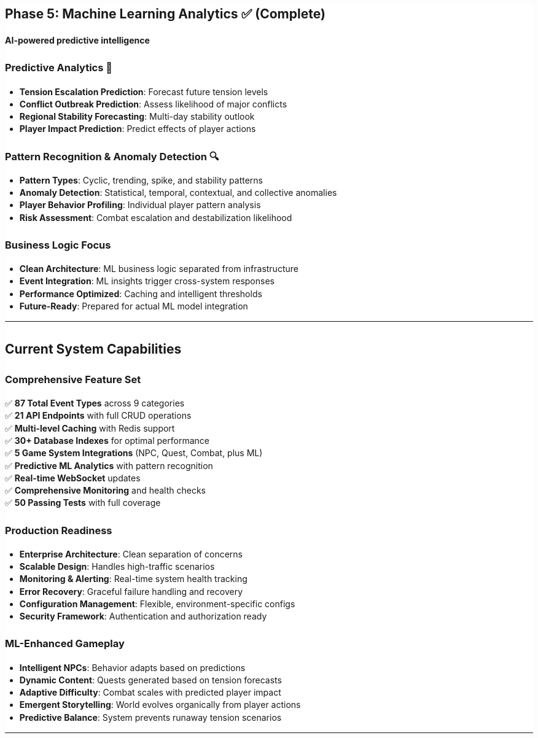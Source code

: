 
## Phase 5: Machine Learning Analytics ✅ (Complete)
**AI-powered predictive intelligence**

### Predictive Analytics 🤖
- **Tension Escalation Prediction**: Forecast future tension levels
- **Conflict Outbreak Prediction**: Assess likelihood of major conflicts
- **Regional Stability Forecasting**: Multi-day stability outlook
- **Player Impact Prediction**: Predict effects of player actions

### Pattern Recognition & Anomaly Detection 🔍
- **Pattern Types**: Cyclic, trending, spike, and stability patterns
- **Anomaly Detection**: Statistical, temporal, contextual, and collective anomalies
- **Player Behavior Profiling**: Individual player pattern analysis
- **Risk Assessment**: Combat escalation and destabilization likelihood

### Business Logic Focus
- **Clean Architecture**: ML business logic separated from infrastructure
- **Event Integration**: ML insights trigger cross-system responses
- **Performance Optimized**: Caching and intelligent thresholds
- **Future-Ready**: Prepared for actual ML model integration

---

## Current System Capabilities

### Comprehensive Feature Set
✅ **87 Total Event Types** across 9 categories  
✅ **21 API Endpoints** with full CRUD operations  
✅ **Multi-level Caching** with Redis support  
✅ **30+ Database Indexes** for optimal performance  
✅ **5 Game System Integrations** (NPC, Quest, Combat, plus ML)  
✅ **Predictive ML Analytics** with pattern recognition  
✅ **Real-time WebSocket** updates  
✅ **Comprehensive Monitoring** and health checks  
✅ **50 Passing Tests** with full coverage  

### Production Readiness
- **Enterprise Architecture**: Clean separation of concerns
- **Scalable Design**: Handles high-traffic scenarios
- **Monitoring & Alerting**: Real-time system health tracking
- **Error Recovery**: Graceful failure handling and recovery
- **Configuration Management**: Flexible, environment-specific configs
- **Security Framework**: Authentication and authorization ready

### ML-Enhanced Gameplay
- **Intelligent NPCs**: Behavior adapts based on predictions
- **Dynamic Content**: Quests generated based on tension forecasts
- **Adaptive Difficulty**: Combat scales with predicted player impact
- **Emergent Storytelling**: World evolves organically from player actions
- **Predictive Balance**: System prevents runaway tension scenarios

---
